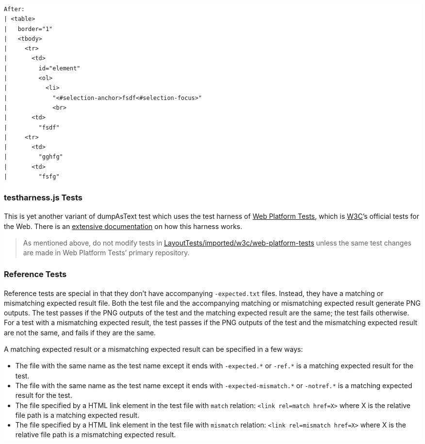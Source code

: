 ```
After:
| <table>
|   border="1"
|   <tbody>
|     <tr>
|       <td>
|         id="element"
|         <ol>
|           <li>
|             "<#selection-anchor>fsdf<#selection-focus>"
|             <br>
|       <td>
|         "fsdf"
|     <tr>
|       <td>
|         "gghfg"
|       <td>
|         "fsfg"
```

### testharness.js Tests

This is yet another variant of dumpAsText test which uses the test harness of [Web Platform Tests](https://web-platform-tests.org/), 
which is [W3C](https://www.w3.org/)’s official tests for the Web.
There is an [extensive documentation](https://web-platform-tests.org/writing-tests/testharness-api.html) on how this harness works.

> As mentioned above, do not modify tests in [LayoutTests/imported/w3c/web-platform-tests](https://github.com/WebKit/WebKit/tree/main/LayoutTests/imported/w3c/web-platform-tests)
unless the same test changes are made in Web Platform Tests’ primary repository.

### Reference Tests

Reference tests are special in that they don’t have accompanying `-expected.txt` files.
Instead, they have a matching or mismatching expected result file.
Both the test file and the accompanying matching or mismatching expected result generate PNG outputs.
The test passes if the PNG outputs of the test and the matching expected result are the same; the test fails otherwise.
For a test with a mismatching expected result, the test passes if the PNG outputs of the test and the mismatching expected result are not the same, and fails if they are the same.

A matching expected result or a mismatching expected result can be specified in a few ways:

* The file with the same name as the test name except it ends with  `-expected.*` or `-ref.*` is a matching expected result for the test.
* The file with the same name as the test name except it ends with  `-expected-mismatch.*` or `-notref.*` is a matching expected result for the test.
* The file specified by a HTML link element in the test file with `match` relation: `<link rel=match href=X>` where X is the relative file path is a matching expected result.
* The file specified by a HTML link element in the test file with `mismatch` relation: `<link rel=mismatch href=X>` where X is the relative file path is a mismatching expected result.
